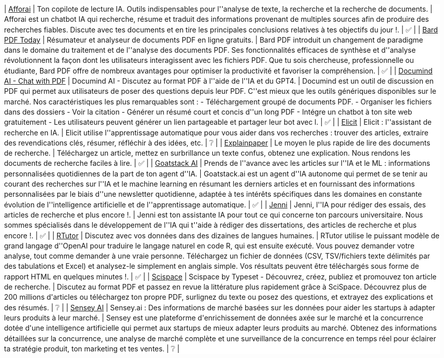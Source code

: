 | [Afforai](https://www.thataicollection.com/redirect/afforai?utm_source=aicollection&utm_medium=github&utm_campaign=aicollection) | Ton copilote de lecture IA. Outils indispensables pour l''analyse de texte, la recherche et la recherche de documents. | Afforai est un chatbot IA qui recherche, résume et traduit des informations provenant de multiples sources afin de produire des recherches fiables. Discute avec tes documents et en tire les principales conclusions relatives à tes objectifs du jour !. | :white_check_mark: |
| [Bard PDF Today](https://www.thataicollection.com/redirect/bard-pdf-today?utm_source=aicollection&utm_medium=github&utm_campaign=aicollection) | Résumateur et analyseur de documents PDF en ligne gratuits. | Bard PDF introduit un changement de paradigme dans le domaine du traitement et de l''analyse des documents PDF. Ses fonctionnalités efficaces de synthèse et d''analyse révolutionnent la façon dont les utilisateurs interagissent avec les fichiers PDF. Que tu sois chercheuse, professionnelle ou étudiante, Bard PDF offre de nombreux avantages pour optimiser la productivité et favoriser la compréhension. | :white_check_mark: |
| [Documind AI - Chat with PDF](https://www.thataicollection.com/redirect/documind-ai---chat-with-pdf?utm_source=aicollection&utm_medium=github&utm_campaign=aicollection) | Documind AI - Discutez au format PDF à l''aide de l''IA et du GPT4. | Documind est un outil de discussion en PDF qui permet aux utilisateurs de poser des questions depuis leur PDF. C''est mieux que les outils génériques disponibles sur le marché.  Nos caractéristiques les plus remarquables sont : - Téléchargement groupé de documents PDF. - Organiser les fichiers dans des dossiers - Voir la citation - Générer un résumé court et concis d''un long PDF - Intégre un chatbot à ton site web gratuitement - Les utilisateurs peuvent générer un lien partageable et partager leur bot avec l. | :white_check_mark: |
| [Elicit](https://www.thataicollection.com/redirect/elicit?utm_source=aicollection&utm_medium=github&utm_campaign=aicollection) | Elicit : l''assistant de recherche en IA. | Elicit utilise l''apprentissage automatique pour vous aider dans vos recherches : trouver des articles, extraire des revendications clés, résumer, réfléchir à des idées, etc. | :grey_question: |
| [Explainpaper](https://www.thataicollection.com/redirect/explainpaper?utm_source=aicollection&utm_medium=github&utm_campaign=aicollection) | Le moyen le plus rapide de lire des documents de recherche. | Téléchargez un article, mettez en surbrillance un texte confus, obtenez une explication. Nous rendons les documents de recherche faciles à lire. | :white_check_mark: |
| [Goatstack AI](https://www.thataicollection.com/redirect/goatstack-ai?utm_source=aicollection&utm_medium=github&utm_campaign=aicollection) | Prends de l''avance avec les articles sur l''IA et le ML : informations personnalisées quotidiennes de la part de ton agent d''IA. | Goatstack.ai est un agent d''IA autonome qui permet de se tenir au courant des recherches sur l''IA et le machine learning en résumant les derniers articles et en fournissant des informations personnalisées par le biais d''une newsletter quotidienne, adaptée à tes intérêts spécifiques dans les domaines en constante évolution de l''intelligence artificielle et de l''apprentissage automatique. | :white_check_mark: |
| [Jenni](https://www.thataicollection.com/redirect/jenni?utm_source=aicollection&utm_medium=github&utm_campaign=aicollection) | Jenni, l''IA pour rédiger des essais, des articles de recherche et plus encore !. | Jenni est ton assistante IA pour tout ce qui concerne ton parcours universitaire. Nous sommes spécialisés dans le développement de l''IA qui t''aide à rédiger des dissertations, des articles de recherche et plus encore !. | :white_check_mark: |
| [RTutor](https://www.thataicollection.com/redirect/rtutor?utm_source=aicollection&utm_medium=github&utm_campaign=aicollection) | Discutez avec vos données dans des dizaines de langues humaines. | RTutor utilise le puissant modèle de grand langage d''OpenAI pour traduire le langage naturel en code R, qui est ensuite exécuté. Vous pouvez demander votre analyse, tout comme demander à une vraie personne. Téléchargez un fichier de données (CSV, TSV/fichiers texte délimités par des tabulations et Excel) et analysez-le simplement en anglais simple. Vos résultats peuvent être téléchargés sous forme de rapport HTML en quelques minutes !. | :white_check_mark: |
| [Scispace](https://www.thataicollection.com/redirect/scispace?utm_source=aicollection&utm_medium=github&utm_campaign=aicollection) | Scispace by Typeset - Découvrez, créez, publiez et promouvez ton article de recherche. | Discutez au format PDF et passez en revue la littérature plus rapidement grâce à SciSpace. Découvrez plus de 200 millions d'articles ou téléchargez ton propre PDF, surlignez du texte ou posez des questions, et extrayez des explications et des résumés. | :grey_question: |
| [Sensey AI](https://www.thataicollection.com/redirect/sensey-ai?utm_source=aicollection&utm_medium=github&utm_campaign=aicollection) | Sensey.ai : Des informations de marché basées sur les données pour aider les startups à adapter leurs produits à leur marché. | Sensey est une plateforme d'enrichissement de données axée sur le marché et la concurrence dotée d'une intelligence artificielle qui permet aux startups de mieux adapter leurs produits au marché. Obtenez des informations détaillées sur la concurrence, une analyse de marché complète et une surveillance de la concurrence en temps réel pour éclairer ta stratégie produit, ton marketing et tes ventes. | :grey_question: |